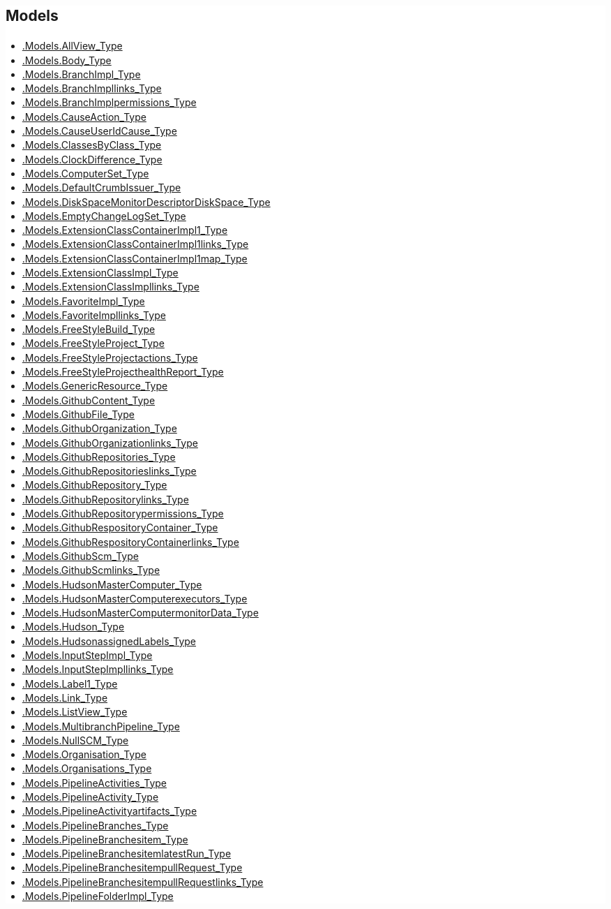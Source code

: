 
## Models
 - [.Models.AllView_Type](AllView_Type.md)
 - [.Models.Body_Type](Body_Type.md)
 - [.Models.BranchImpl_Type](BranchImpl_Type.md)
 - [.Models.BranchImpllinks_Type](BranchImpllinks_Type.md)
 - [.Models.BranchImplpermissions_Type](BranchImplpermissions_Type.md)
 - [.Models.CauseAction_Type](CauseAction_Type.md)
 - [.Models.CauseUserIdCause_Type](CauseUserIdCause_Type.md)
 - [.Models.ClassesByClass_Type](ClassesByClass_Type.md)
 - [.Models.ClockDifference_Type](ClockDifference_Type.md)
 - [.Models.ComputerSet_Type](ComputerSet_Type.md)
 - [.Models.DefaultCrumbIssuer_Type](DefaultCrumbIssuer_Type.md)
 - [.Models.DiskSpaceMonitorDescriptorDiskSpace_Type](DiskSpaceMonitorDescriptorDiskSpace_Type.md)
 - [.Models.EmptyChangeLogSet_Type](EmptyChangeLogSet_Type.md)
 - [.Models.ExtensionClassContainerImpl1_Type](ExtensionClassContainerImpl1_Type.md)
 - [.Models.ExtensionClassContainerImpl1links_Type](ExtensionClassContainerImpl1links_Type.md)
 - [.Models.ExtensionClassContainerImpl1map_Type](ExtensionClassContainerImpl1map_Type.md)
 - [.Models.ExtensionClassImpl_Type](ExtensionClassImpl_Type.md)
 - [.Models.ExtensionClassImpllinks_Type](ExtensionClassImpllinks_Type.md)
 - [.Models.FavoriteImpl_Type](FavoriteImpl_Type.md)
 - [.Models.FavoriteImpllinks_Type](FavoriteImpllinks_Type.md)
 - [.Models.FreeStyleBuild_Type](FreeStyleBuild_Type.md)
 - [.Models.FreeStyleProject_Type](FreeStyleProject_Type.md)
 - [.Models.FreeStyleProjectactions_Type](FreeStyleProjectactions_Type.md)
 - [.Models.FreeStyleProjecthealthReport_Type](FreeStyleProjecthealthReport_Type.md)
 - [.Models.GenericResource_Type](GenericResource_Type.md)
 - [.Models.GithubContent_Type](GithubContent_Type.md)
 - [.Models.GithubFile_Type](GithubFile_Type.md)
 - [.Models.GithubOrganization_Type](GithubOrganization_Type.md)
 - [.Models.GithubOrganizationlinks_Type](GithubOrganizationlinks_Type.md)
 - [.Models.GithubRepositories_Type](GithubRepositories_Type.md)
 - [.Models.GithubRepositorieslinks_Type](GithubRepositorieslinks_Type.md)
 - [.Models.GithubRepository_Type](GithubRepository_Type.md)
 - [.Models.GithubRepositorylinks_Type](GithubRepositorylinks_Type.md)
 - [.Models.GithubRepositorypermissions_Type](GithubRepositorypermissions_Type.md)
 - [.Models.GithubRespositoryContainer_Type](GithubRespositoryContainer_Type.md)
 - [.Models.GithubRespositoryContainerlinks_Type](GithubRespositoryContainerlinks_Type.md)
 - [.Models.GithubScm_Type](GithubScm_Type.md)
 - [.Models.GithubScmlinks_Type](GithubScmlinks_Type.md)
 - [.Models.HudsonMasterComputer_Type](HudsonMasterComputer_Type.md)
 - [.Models.HudsonMasterComputerexecutors_Type](HudsonMasterComputerexecutors_Type.md)
 - [.Models.HudsonMasterComputermonitorData_Type](HudsonMasterComputermonitorData_Type.md)
 - [.Models.Hudson_Type](Hudson_Type.md)
 - [.Models.HudsonassignedLabels_Type](HudsonassignedLabels_Type.md)
 - [.Models.InputStepImpl_Type](InputStepImpl_Type.md)
 - [.Models.InputStepImpllinks_Type](InputStepImpllinks_Type.md)
 - [.Models.Label1_Type](Label1_Type.md)
 - [.Models.Link_Type](Link_Type.md)
 - [.Models.ListView_Type](ListView_Type.md)
 - [.Models.MultibranchPipeline_Type](MultibranchPipeline_Type.md)
 - [.Models.NullSCM_Type](NullSCM_Type.md)
 - [.Models.Organisation_Type](Organisation_Type.md)
 - [.Models.Organisations_Type](Organisations_Type.md)
 - [.Models.PipelineActivities_Type](PipelineActivities_Type.md)
 - [.Models.PipelineActivity_Type](PipelineActivity_Type.md)
 - [.Models.PipelineActivityartifacts_Type](PipelineActivityartifacts_Type.md)
 - [.Models.PipelineBranches_Type](PipelineBranches_Type.md)
 - [.Models.PipelineBranchesitem_Type](PipelineBranchesitem_Type.md)
 - [.Models.PipelineBranchesitemlatestRun_Type](PipelineBranchesitemlatestRun_Type.md)
 - [.Models.PipelineBranchesitempullRequest_Type](PipelineBranchesitempullRequest_Type.md)
 - [.Models.PipelineBranchesitempullRequestlinks_Type](PipelineBranchesitempullRequestlinks_Type.md)
 - [.Models.PipelineFolderImpl_Type](PipelineFolderImpl_Type.md)